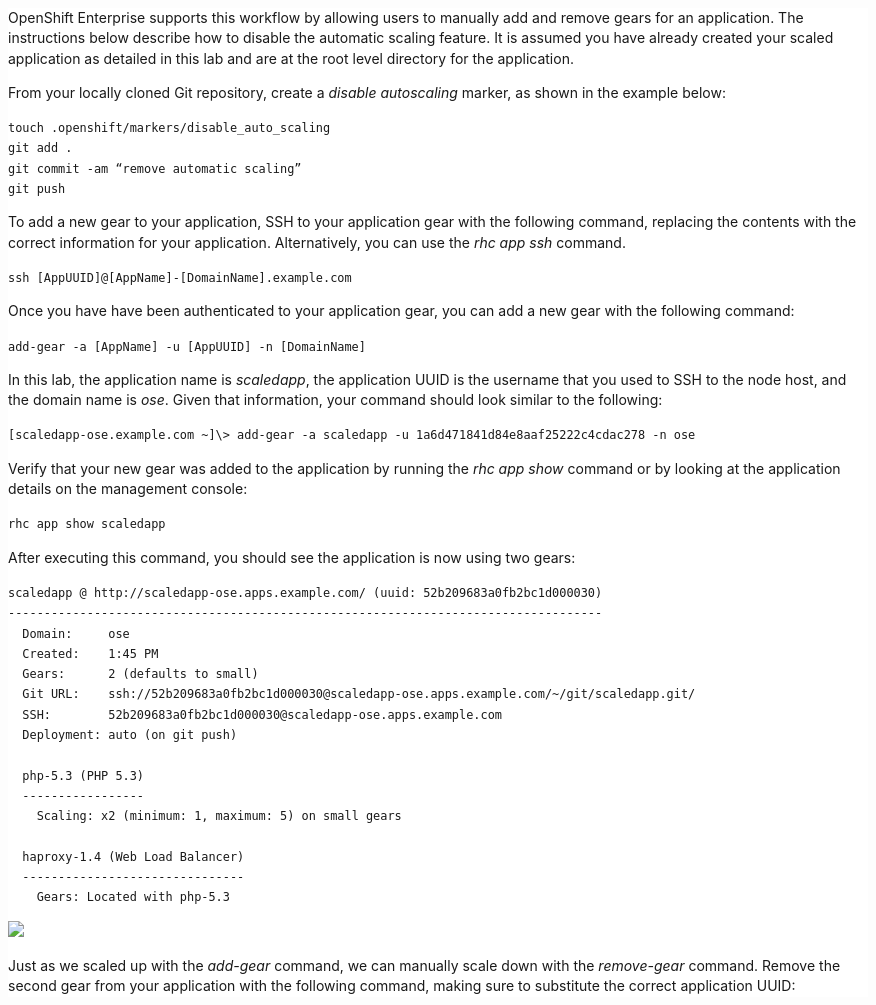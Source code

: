 OpenShift Enterprise supports this workflow by allowing users to manually add and remove gears for an application.  The instructions below describe how to disable the automatic scaling feature. It is assumed you have already created your scaled application as detailed in this lab and are at the root level directory for the application.

From your locally cloned Git repository, create a *disable autoscaling* marker, as shown in the example below:

	touch .openshift/markers/disable_auto_scaling
	git add .
	git commit -am “remove automatic scaling”
	git push

To add a new gear to your application, SSH to your application gear with the following command, replacing the contents with the correct information for your application.  Alternatively, you can use the *rhc app ssh* command.

	ssh [AppUUID]@[AppName]-[DomainName].example.com

Once you have have been authenticated to your application gear, you can add a new gear with the following command:

	add-gear -a [AppName] -u [AppUUID] -n [DomainName]

In this lab, the application name is *scaledapp*, the application UUID is the username that you used to SSH to the node host, and the domain name is *ose*.  Given that information, your command should look similar to the following:

	[scaledapp-ose.example.com ~]\> add-gear -a scaledapp -u 1a6d471841d84e8aaf25222c4cdac278 -n ose

Verify that your new gear was added to the application by running the *rhc app show* command or by looking at the application details on the management console:

	rhc app show scaledapp

After executing this command, you should see the application is now using two gears:

	scaledapp @ http://scaledapp-ose.apps.example.com/ (uuid: 52b209683a0fb2bc1d000030)
	-----------------------------------------------------------------------------------
	  Domain:     ose
	  Created:    1:45 PM
	  Gears:      2 (defaults to small)
	  Git URL:    ssh://52b209683a0fb2bc1d000030@scaledapp-ose.apps.example.com/~/git/scaledapp.git/
	  SSH:        52b209683a0fb2bc1d000030@scaledapp-ose.apps.example.com
	  Deployment: auto (on git push)

	  php-5.3 (PHP 5.3)
	  -----------------
	    Scaling: x2 (minimum: 1, maximum: 5) on small gears

	  haproxy-1.4 (Web Load Balancer)
	  -------------------------------
	    Gears: Located with php-5.3

![](http://training.runcloudrun.com/ose2/scaledApp4.png)

Just as we scaled up with the *add-gear* command, we can manually scale down with the *remove-gear* command.  Remove the second gear from your application with the following command, making sure to substitute the correct application UUID:
